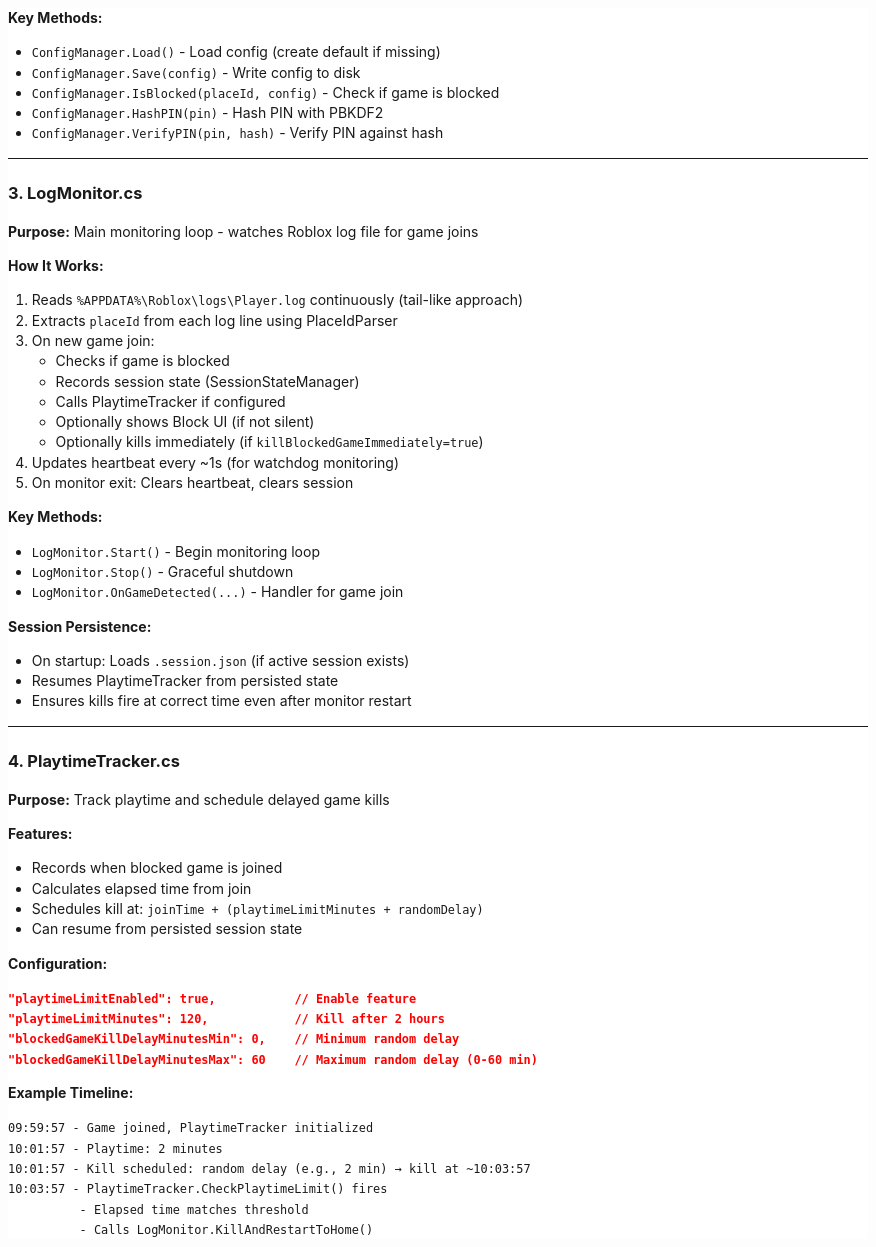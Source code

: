 **Key Methods:**
- `ConfigManager.Load()` - Load config (create default if missing)
- `ConfigManager.Save(config)` - Write config to disk
- `ConfigManager.IsBlocked(placeId, config)` - Check if game is blocked
- `ConfigManager.HashPIN(pin)` - Hash PIN with PBKDF2
- `ConfigManager.VerifyPIN(pin, hash)` - Verify PIN against hash

---

### 3. **LogMonitor.cs**
**Purpose:** Main monitoring loop - watches Roblox log file for game joins

**How It Works:**
1. Reads `%APPDATA%\Roblox\logs\Player.log` continuously (tail-like approach)
2. Extracts `placeId` from each log line using PlaceIdParser
3. On new game join:
   - Checks if game is blocked
   - Records session state (SessionStateManager)
   - Calls PlaytimeTracker if configured
   - Optionally shows Block UI (if not silent)
   - Optionally kills immediately (if `killBlockedGameImmediately=true`)
4. Updates heartbeat every ~1s (for watchdog monitoring)
5. On monitor exit: Clears heartbeat, clears session

**Key Methods:**
- `LogMonitor.Start()` - Begin monitoring loop
- `LogMonitor.Stop()` - Graceful shutdown
- `LogMonitor.OnGameDetected(...)` - Handler for game join

**Session Persistence:**
- On startup: Loads `.session.json` (if active session exists)
- Resumes PlaytimeTracker from persisted state
- Ensures kills fire at correct time even after monitor restart

---

### 4. **PlaytimeTracker.cs**
**Purpose:** Track playtime and schedule delayed game kills

**Features:**
- Records when blocked game is joined
- Calculates elapsed time from join
- Schedules kill at: `joinTime + (playtimeLimitMinutes + randomDelay)`
- Can resume from persisted session state

**Configuration:**
```json
"playtimeLimitEnabled": true,           // Enable feature
"playtimeLimitMinutes": 120,            // Kill after 2 hours
"blockedGameKillDelayMinutesMin": 0,    // Minimum random delay
"blockedGameKillDelayMinutesMax": 60    // Maximum random delay (0-60 min)
```

**Example Timeline:**
```
09:59:57 - Game joined, PlaytimeTracker initialized
10:01:57 - Playtime: 2 minutes
10:01:57 - Kill scheduled: random delay (e.g., 2 min) → kill at ~10:03:57
10:03:57 - PlaytimeTracker.CheckPlaytimeLimit() fires
          - Elapsed time matches threshold
          - Calls LogMonitor.KillAndRestartToHome()
```
